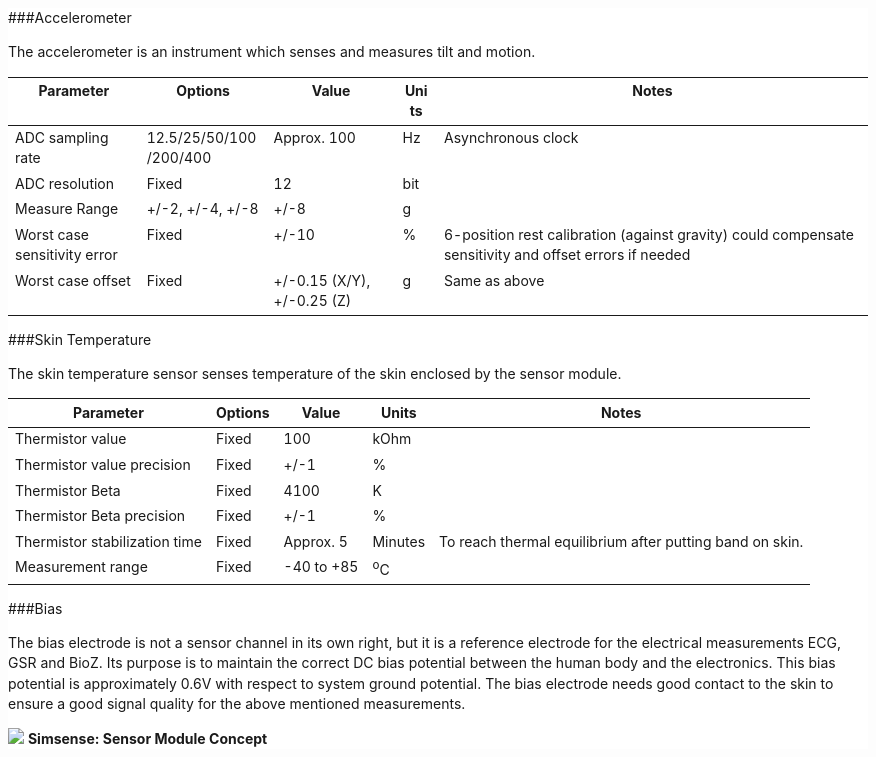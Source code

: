 
###Accelerometer

The accelerometer is an instrument which senses and measures tilt and motion.

| **Parameter**   | **Options**| **Value** | **Units** | **Notes** |
|-----------------|------------|-----------|-----------|-----------|
|ADC sampling rate|12.5/25/50/100/200/400| Approx. 100 | Hz| Asynchronous clock|
|ADC resolution   |Fixed       |12         | bit       |           |
|Measure Range    | +/-2, +/-4, +/-8| +/-8 |g          |           |
|Worst case sensitivity error|Fixed|+/-10|%|6-position rest calibration (against gravity) could compensate  sensitivity and offset errors if needed|
|Worst case offset|Fixed|+/-0.15 (X/Y), +/-0.25 (Z)|g|Same as above|

###Skin Temperature

The skin temperature sensor senses temperature of the skin enclosed by the sensor module.

| **Parameter**   | **Options**| **Value** | **Units** | **Notes** |
|-----------------|------------|-----------|-----------|-----------|
|Thermistor value|Fixed|100|kOhm||
|Thermistor value precision|Fixed|+/-1|%||
|Thermistor Beta|Fixed|4100|K||
|Thermistor Beta precision|Fixed|+/-1|%||
|Thermistor stabilization time|Fixed|Approx. 5|Minutes|To reach thermal equilibrium after putting band on skin.|
|Measurement range|Fixed|-40 to +85|<sup>o</sup>C||

###Bias

The bias electrode is not a sensor channel in its own right, but it is a reference electrode for the electrical measurements ECG, GSR and BioZ. Its purpose is to maintain the correct DC bias potential between the human body and the electronics. This bias potential is approximately 0.6V with respect to system ground potential. The bias electrode needs good contact to the skin to ensure a good signal quality for the above mentioned measurements.


![](/images/docs/sensor-module/sensor-module-documentation/simsense/Simsense-display01.png)
**Simsense: Sensor Module Concept**









